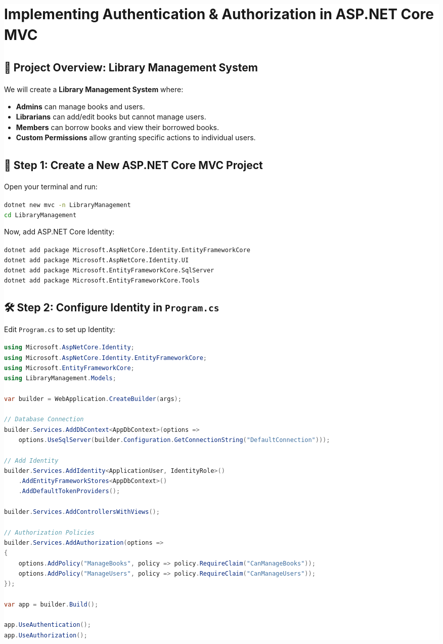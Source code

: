 # Implementing Authentication & Authorization in ASP.NET Core MVC

## 📌 Project Overview: Library Management System

We will create a **Library Management System** where:
- **Admins** can manage books and users.
- **Librarians** can add/edit books but cannot manage users.
- **Members** can borrow books and view their borrowed books.
- **Custom Permissions** allow granting specific actions to individual users.

## 📂 Step 1: Create a New ASP.NET Core MVC Project

Open your terminal and run:

```sh
dotnet new mvc -n LibraryManagement
cd LibraryManagement
```

Now, add ASP.NET Core Identity:

```sh
dotnet add package Microsoft.AspNetCore.Identity.EntityFrameworkCore
dotnet add package Microsoft.AspNetCore.Identity.UI
dotnet add package Microsoft.EntityFrameworkCore.SqlServer
dotnet add package Microsoft.EntityFrameworkCore.Tools
```

## 🛠 Step 2: Configure Identity in `Program.cs`

Edit `Program.cs` to set up Identity:

```csharp
using Microsoft.AspNetCore.Identity;
using Microsoft.AspNetCore.Identity.EntityFrameworkCore;
using Microsoft.EntityFrameworkCore;
using LibraryManagement.Models;

var builder = WebApplication.CreateBuilder(args);

// Database Connection
builder.Services.AddDbContext<AppDbContext>(options =>
    options.UseSqlServer(builder.Configuration.GetConnectionString("DefaultConnection")));

// Add Identity
builder.Services.AddIdentity<ApplicationUser, IdentityRole>()
    .AddEntityFrameworkStores<AppDbContext>()
    .AddDefaultTokenProviders();

builder.Services.AddControllersWithViews();

// Authorization Policies
builder.Services.AddAuthorization(options =>
{
    options.AddPolicy("ManageBooks", policy => policy.RequireClaim("CanManageBooks"));
    options.AddPolicy("ManageUsers", policy => policy.RequireClaim("CanManageUsers"));
});

var app = builder.Build();

app.UseAuthentication();
app.UseAuthorization();

```